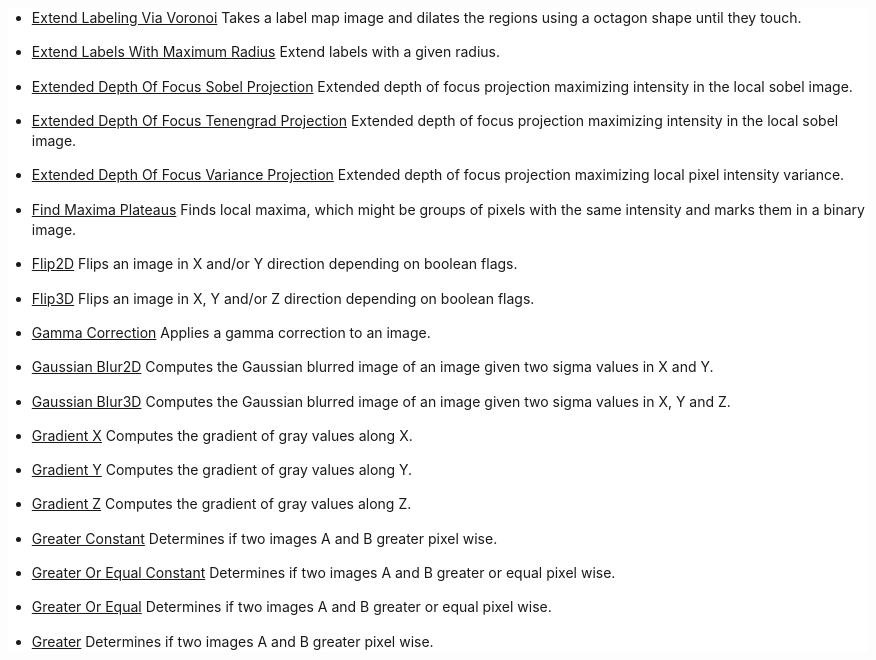 * [Extend Labeling Via Voronoi](https://clij.github.io/clij2-docs/reference_extendLabelingViaVoronoi)
Takes a label map image and dilates the regions using a octagon shape until they touch. 

* [Extend Labels With Maximum Radius](https://clij.github.io/clij2-docs/reference_extendLabelsWithMaximumRadius)
Extend labels with a given radius.

* [Extended Depth Of Focus Sobel Projection](https://clij.github.io/clij2-docs/reference_extendedDepthOfFocusSobelProjection)
Extended depth of focus projection maximizing intensity in the local sobel image.

* [Extended Depth Of Focus Tenengrad Projection](https://clij.github.io/clij2-docs/reference_extendedDepthOfFocusTenengradProjection)
Extended depth of focus projection maximizing intensity in the local sobel image.

* [Extended Depth Of Focus Variance Projection](https://clij.github.io/clij2-docs/reference_extendedDepthOfFocusVarianceProjection)
Extended depth of focus projection maximizing local pixel intensity variance.

* [Find Maxima Plateaus](https://clij.github.io/clij2-docs/reference_findMaximaPlateaus)
Finds local maxima, which might be groups of pixels with the same intensity and marks them in a binary image.

* [Flip2D](https://clij.github.io/clij2-docs/reference_flip2D)
Flips an image in X and/or Y direction depending on boolean flags.

* [Flip3D](https://clij.github.io/clij2-docs/reference_flip3D)
Flips an image in X, Y and/or Z direction depending on boolean flags.

* [Gamma Correction](https://clij.github.io/clij2-docs/reference_gammaCorrection)
Applies a gamma correction to an image.

* [Gaussian Blur2D](https://clij.github.io/clij2-docs/reference_gaussianBlur2D)
Computes the Gaussian blurred image of an image given two sigma values in X and Y. 

* [Gaussian Blur3D](https://clij.github.io/clij2-docs/reference_gaussianBlur3D)
Computes the Gaussian blurred image of an image given two sigma values in X, Y and Z. 

* [Gradient X](https://clij.github.io/clij2-docs/reference_gradientX)
Computes the gradient of gray values along X. 

* [Gradient Y](https://clij.github.io/clij2-docs/reference_gradientY)
Computes the gradient of gray values along Y. 

* [Gradient Z](https://clij.github.io/clij2-docs/reference_gradientZ)
Computes the gradient of gray values along Z. 

* [Greater Constant](https://clij.github.io/clij2-docs/reference_greaterConstant)
Determines if two images A and B greater pixel wise. 

* [Greater Or Equal Constant](https://clij.github.io/clij2-docs/reference_greaterOrEqualConstant)
Determines if two images A and B greater or equal pixel wise. 

* [Greater Or Equal](https://clij.github.io/clij2-docs/reference_greaterOrEqual)
Determines if two images A and B greater or equal pixel wise. 

* [Greater](https://clij.github.io/clij2-docs/reference_greater)
Determines if two images A and B greater pixel wise.
